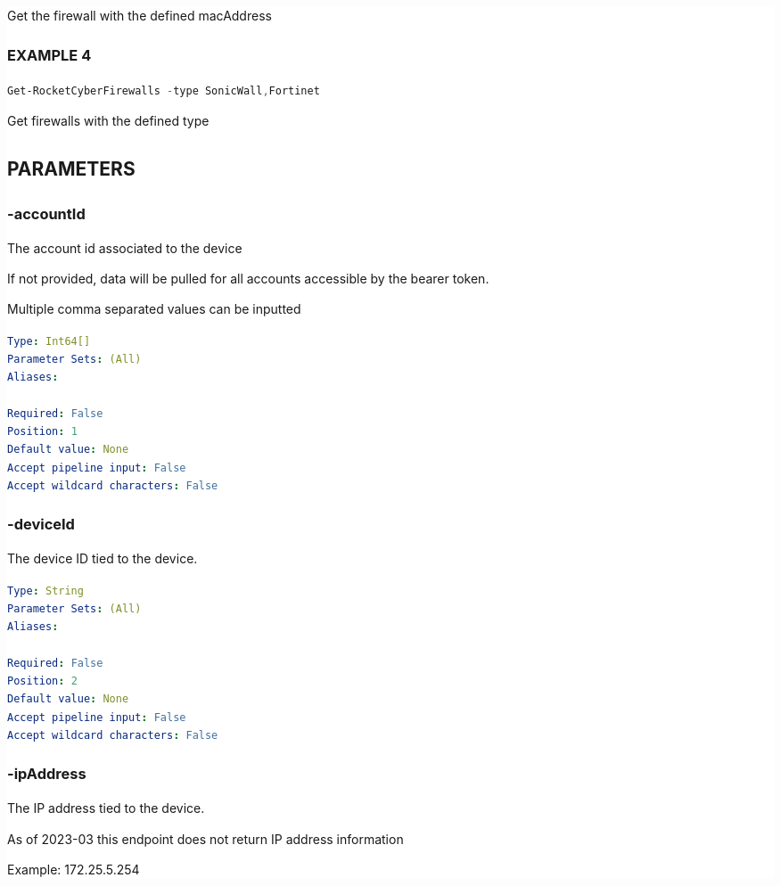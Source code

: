 Get the firewall with the defined macAddress

### EXAMPLE 4
```powershell
Get-RocketCyberFirewalls -type SonicWall,Fortinet
```

Get firewalls with the defined type

## PARAMETERS

### -accountId
The account id associated to the device

If not provided, data will be pulled for all accounts
accessible by the bearer token.

Multiple comma separated values can be inputted

```yaml
Type: Int64[]
Parameter Sets: (All)
Aliases:

Required: False
Position: 1
Default value: None
Accept pipeline input: False
Accept wildcard characters: False
```

### -deviceId
The device ID tied to the device.

```yaml
Type: String
Parameter Sets: (All)
Aliases:

Required: False
Position: 2
Default value: None
Accept pipeline input: False
Accept wildcard characters: False
```

### -ipAddress
The IP address tied to the device.

As of 2023-03 this endpoint does not return
IP address information

Example:
    172.25.5.254
